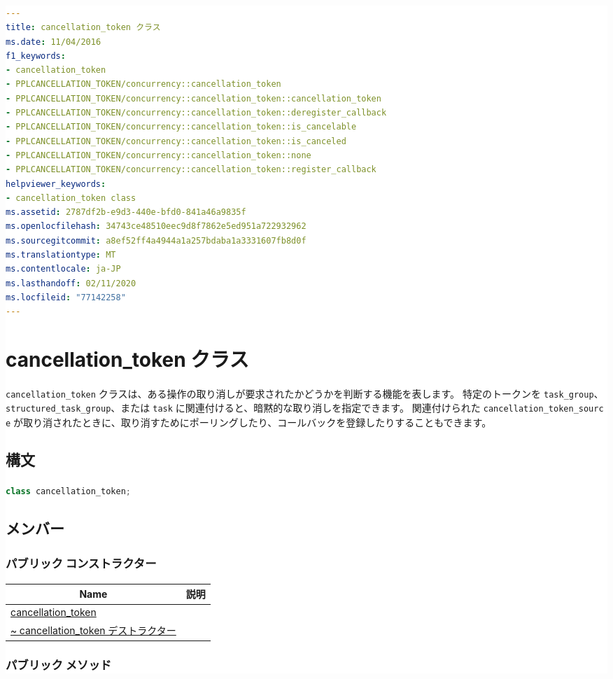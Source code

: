 ```yaml
---
title: cancellation_token クラス
ms.date: 11/04/2016
f1_keywords:
- cancellation_token
- PPLCANCELLATION_TOKEN/concurrency::cancellation_token
- PPLCANCELLATION_TOKEN/concurrency::cancellation_token::cancellation_token
- PPLCANCELLATION_TOKEN/concurrency::cancellation_token::deregister_callback
- PPLCANCELLATION_TOKEN/concurrency::cancellation_token::is_cancelable
- PPLCANCELLATION_TOKEN/concurrency::cancellation_token::is_canceled
- PPLCANCELLATION_TOKEN/concurrency::cancellation_token::none
- PPLCANCELLATION_TOKEN/concurrency::cancellation_token::register_callback
helpviewer_keywords:
- cancellation_token class
ms.assetid: 2787df2b-e9d3-440e-bfd0-841a46a9835f
ms.openlocfilehash: 34743ce48510eec9d8f7862e5ed951a722932962
ms.sourcegitcommit: a8ef52ff4a4944a1a257bdaba1a3331607fb8d0f
ms.translationtype: MT
ms.contentlocale: ja-JP
ms.lasthandoff: 02/11/2020
ms.locfileid: "77142258"
---
```

# <a name="cancellation_token-class"></a>cancellation_token クラス

`cancellation_token` クラスは、ある操作の取り消しが要求されたかどうかを判断する機能を表します。 特定のトークンを `task_group`、`structured_task_group`、または `task` に関連付けると、暗黙的な取り消しを指定できます。 関連付けられた `cancellation_token_source` が取り消されたときに、取り消すためにポーリングしたり、コールバックを登録したりすることもできます。

## <a name="syntax"></a>構文

```cpp
class cancellation_token;
```

## <a name="members"></a>メンバー

### <a name="public-constructors"></a>パブリック コンストラクター

|Name|説明|
|----------|-----------------|
|[cancellation_token](#ctor)||
|[~ cancellation_token デストラクター](#dtor)||

### <a name="public-methods"></a>パブリック メソッド
